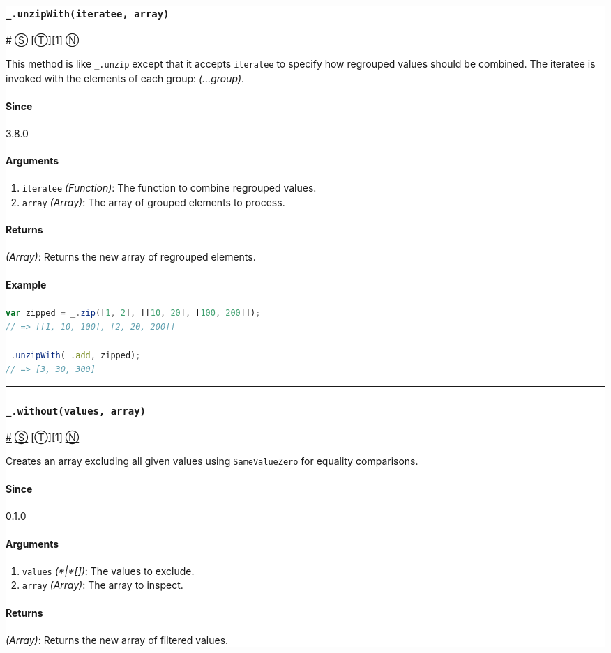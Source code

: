 



### <a id="_unzipwithiteratee-array"></a>`_.unzipWith(iteratee, array)`
<a href="#_unzipwithiteratee-array">#</a> [&#x24C8;](https://github.com/lodash/lodash/blob/0.0.0/lodash.js#L7798 "View in source") [&#x24C9;][1] [&#x24C3;](https://www.npmjs.com/package/lodash.unzipwith "See the npm package")

This method is like `_.unzip` except that it accepts `iteratee` to specify
how regrouped values should be combined. The iteratee is invoked with the
elements of each group: *(...group)*.

#### Since
3.8.0
#### Arguments
1. `iteratee` *(Function)*: The function to combine regrouped values.
2. `array` *(Array)*: The array of grouped elements to process.

#### Returns
*(Array)*: Returns the new array of regrouped elements.

#### Example
```js
var zipped = _.zip([1, 2], [[10, 20], [100, 200]]);
// => [[1, 10, 100], [2, 20, 200]]

_.unzipWith(_.add, zipped);
// => [3, 30, 300]
```
* * *





### <a id="_withoutvalues-array"></a>`_.without(values, array)`
<a href="#_withoutvalues-array">#</a> [&#x24C8;](https://github.com/lodash/lodash/blob/0.0.0/lodash.js#L7829 "View in source") [&#x24C9;][1] [&#x24C3;](https://www.npmjs.com/package/lodash.without "See the npm package")

Creates an array excluding all given values using
[`SameValueZero`](http://ecma-international.org/ecma-262/6.0/#sec-samevaluezero)
for equality comparisons.

#### Since
0.1.0
#### Arguments
1. `values` *(&#42;|&#42;&#91;&#93;)*: The values to exclude.
2. `array` *(Array)*: The array to inspect.

#### Returns
*(Array)*: Returns the new array of filtered values.
